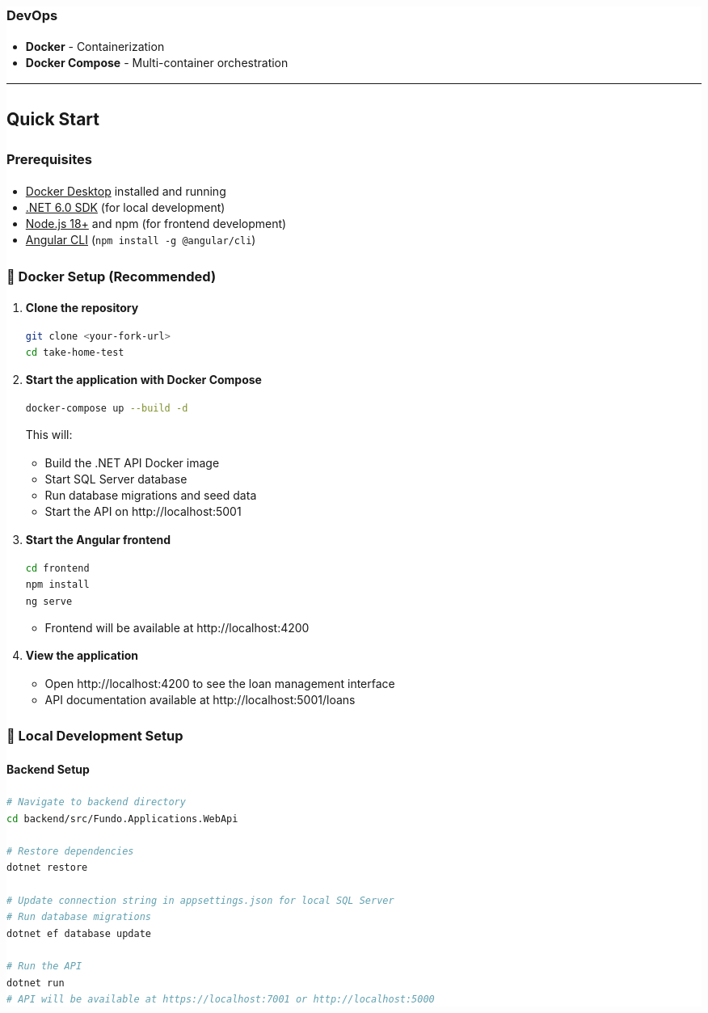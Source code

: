 ### DevOps
- **Docker** - Containerization
- **Docker Compose** - Multi-container orchestration

---

## Quick Start

### Prerequisites
- [Docker Desktop](https://www.docker.com/products/docker-desktop/) installed and running
- [.NET 6.0 SDK](https://dotnet.microsoft.com/download/dotnet/6.0) (for local development)
- [Node.js 18+](https://nodejs.org/) and npm (for frontend development)
- [Angular CLI](https://angular.io/cli) (`npm install -g @angular/cli`)

### 🚀 Docker Setup (Recommended)

1. **Clone the repository**
   ```bash
   git clone <your-fork-url>
   cd take-home-test
   ```

2. **Start the application with Docker Compose**
   ```bash
   docker-compose up --build -d
   ```
   This will:
   - Build the .NET API Docker image
   - Start SQL Server database
   - Run database migrations and seed data
   - Start the API on http://localhost:5001

3. **Start the Angular frontend**
   ```bash
   cd frontend
   npm install
   ng serve
   ```
   - Frontend will be available at http://localhost:4200

4. **View the application**
   - Open http://localhost:4200 to see the loan management interface
   - API documentation available at http://localhost:5001/loans

### 🔧 Local Development Setup

#### Backend Setup
```bash
# Navigate to backend directory
cd backend/src/Fundo.Applications.WebApi

# Restore dependencies
dotnet restore

# Update connection string in appsettings.json for local SQL Server
# Run database migrations
dotnet ef database update

# Run the API
dotnet run
# API will be available at https://localhost:7001 or http://localhost:5000
```
